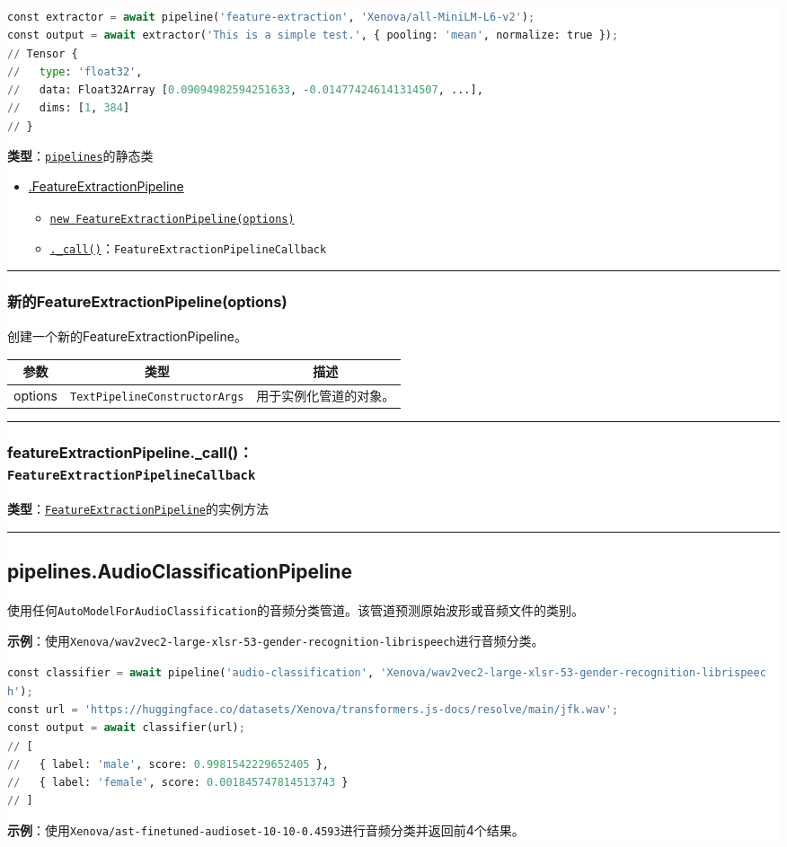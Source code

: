 ```py
const extractor = await pipeline('feature-extraction', 'Xenova/all-MiniLM-L6-v2');
const output = await extractor('This is a simple test.', { pooling: 'mean', normalize: true });
// Tensor {
//   type: 'float32',
//   data: Float32Array [0.09094982594251633, -0.014774246141314507, ...],
//   dims: [1, 384]
// }
```

**类型**：[`pipelines`](#module_pipelines)的静态类

+   [.FeatureExtractionPipeline](#module_pipelines.FeatureExtractionPipeline)

    +   [`new FeatureExtractionPipeline(options)`](#new_module_pipelines.FeatureExtractionPipeline_new)

    +   [`._call()`](#module_pipelines.FeatureExtractionPipeline+_call)：`FeatureExtractionPipelineCallback`

* * *

### 新的FeatureExtractionPipeline(options)

创建一个新的FeatureExtractionPipeline。

| 参数 | 类型 | 描述 |
| --- | --- | --- |
| options | `TextPipelineConstructorArgs` | 用于实例化管道的对象。 |

* * *

### featureExtractionPipeline._call()：<code> FeatureExtractionPipelineCallback </code>

**类型**：[`FeatureExtractionPipeline`](#module_pipelines.FeatureExtractionPipeline)的实例方法

* * *

## pipelines.AudioClassificationPipeline

使用任何`AutoModelForAudioClassification`的音频分类管道。该管道预测原始波形或音频文件的类别。

**示例**：使用`Xenova/wav2vec2-large-xlsr-53-gender-recognition-librispeech`进行音频分类。

```py
const classifier = await pipeline('audio-classification', 'Xenova/wav2vec2-large-xlsr-53-gender-recognition-librispeech');
const url = 'https://huggingface.co/datasets/Xenova/transformers.js-docs/resolve/main/jfk.wav';
const output = await classifier(url);
// [
//   { label: 'male', score: 0.9981542229652405 },
//   { label: 'female', score: 0.001845747814513743 }
// ]
```

**示例**：使用`Xenova/ast-finetuned-audioset-10-10-0.4593`进行音频分类并返回前4个结果。
